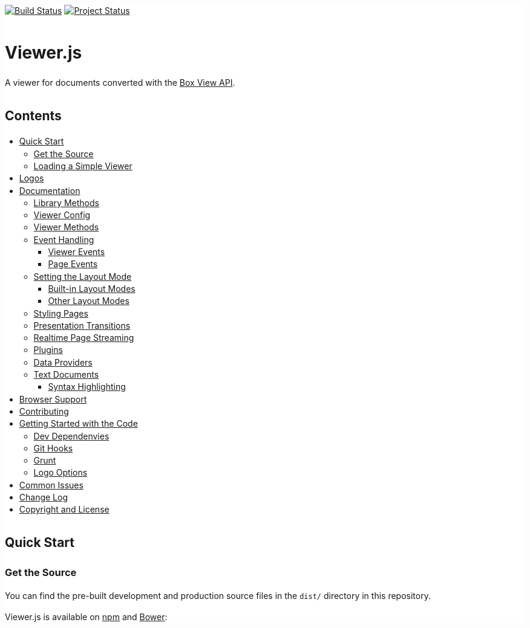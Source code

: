 [![Build Status](https://travis-ci.org/box/viewer.js.png?branch=master)](https://travis-ci.org/box/viewer.js)
[![Project Status](http://opensource.box.com/badges/stable.svg)](http://opensource.box.com/badges)

# Viewer.js

A viewer for documents converted with the [Box View API](https://box-view.readme.io/reference).

## Contents
* [Quick Start](#quick-start)
    - [Get the Source](#get-the-source)
    - [Loading a Simple Viewer](#loading-a-simple-viewer)
* [Logos](#logos)
* [Documentation](#documentation)
    - [Library Methods](#library-methods)
    - [Viewer Config](#viewer-config)
    - [Viewer Methods](#viewer-methods)
    - [Event Handling](#event-handling)
        + [Viewer Events](#viewer-events)
        + [Page Events](#page-events)
    - [Setting the Layout Mode](#setting-the-layout-mode)
        + [Built-in Layout Modes](#built-in-layout-modes)
        + [Other Layout Modes](#other-layout-modes)
    - [Styling Pages](#styling-pages)
    - [Presentation Transitions](#presentation-transitions)
    - [Realtime Page Streaming](#realtime-page-streaming)
    - [Plugins](#plugins)
    - [Data Providers](#data-providers)
    - [Text Documents](#text-documents)
        + [Syntax Highlighting](#syntax-highlighting)
* [Browser Support](#browser-support)
* [Contributing](#contributing)
* [Getting Started with the Code](#getting-started-with-the-code)
    - [Dev Dependenvies](#dev-dependencies)
    - [Git Hooks](#git-hooks)
    - [Grunt](#grunt)
    - [Logo Options](#logo-options)
* [Common Issues](#common-issues)
* [Change Log](#change-log)
* [Copyright and License](#copyright-and-license)

## Quick Start

### Get the Source

You can find the pre-built development and production source files in the `dist/` directory in this repository.

Viewer.js is available on [npm](http://npmjs.org) and [Bower](http://bower.io):
